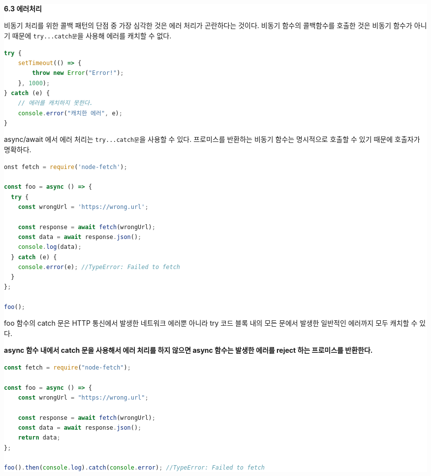 **6.3 에러처리**

비동기 처리를 위한 콜백 패턴의 단점 중 가장 심각한 것은 에러 처리가 곤란하다는 것이다. 비동기 함수의 콜백함수를 호출한 것은 비동기 함수가 아니기 때문에 `try...catch문`을 사용해 에러를 캐치할 수 없다.

```jsx
try {
    setTimeout(() => {
        throw new Error("Error!");
    }, 1000);
} catch (e) {
    // 에러를 캐치하지 못한다.
    console.error("캐치한 에러", e);
}
```

async/await 에서 에러 처리는 `try...catch문`을 사용할 수 있다. 프로미스를 반환하는 비동기 함수는 명시적으로 호출할 수 있기 때문에 호출자가 명확하다.

```jsx
onst fetch = require('node-fetch');

const foo = async () => {
  try {
    const wrongUrl = 'https://wrong.url';

    const response = await fetch(wrongUrl);
    const data = await response.json();
    console.log(data);
  } catch (e) {
    console.error(e); //TypeError: Failed to fetch
  }
};

foo();
```

foo 함수의 catch 문은 HTTP 통신에서 발생한 네트워크 에러뿐 아니라 try 코드 블록 내의 모든 문에서 발생한 일반적인 에러까지 모두 캐치할 수 있다.

**async 함수 내에서 catch 문을 사용해서 에러 처리를 하지 않으면 async 함수는 발생한 에러를 reject 하는 프로미스를 반환한다.**

```jsx
const fetch = require("node-fetch");

const foo = async () => {
    const wrongUrl = "https://wrong.url";

    const response = await fetch(wrongUrl);
    const data = await response.json();
    return data;
};

foo().then(console.log).catch(console.error); //TypeError: Failed to fetch
```
